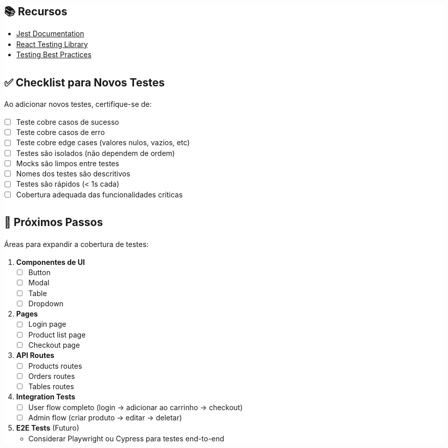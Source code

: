 ## 📚 Recursos

- [Jest Documentation](https://jestjs.io/docs/getting-started)
- [React Testing Library](https://testing-library.com/docs/react-testing-library/intro/)
- [Testing Best Practices](https://kentcdodds.com/blog/common-mistakes-with-react-testing-library)

## ✅ Checklist para Novos Testes

Ao adicionar novos testes, certifique-se de:

- [ ] Teste cobre casos de sucesso
- [ ] Teste cobre casos de erro
- [ ] Teste cobre edge cases (valores nulos, vazios, etc)
- [ ] Testes são isolados (não dependem de ordem)
- [ ] Mocks são limpos entre testes
- [ ] Nomes dos testes são descritivos
- [ ] Testes são rápidos (< 1s cada)
- [ ] Cobertura adequada das funcionalidades críticas

## 🎯 Próximos Passos

Áreas para expandir a cobertura de testes:

1. **Componentes de UI**
   - [ ] Button
   - [ ] Modal
   - [ ] Table
   - [ ] Dropdown

2. **Pages**
   - [ ] Login page
   - [ ] Product list page
   - [ ] Checkout page

3. **API Routes**
   - [ ] Products routes
   - [ ] Orders routes
   - [ ] Tables routes

4. **Integration Tests**
   - [ ] User flow completo (login → adicionar ao carrinho → checkout)
   - [ ] Admin flow (criar produto → editar → deletar)

5. **E2E Tests** (Futuro)
   - Considerar Playwright ou Cypress para testes end-to-end
